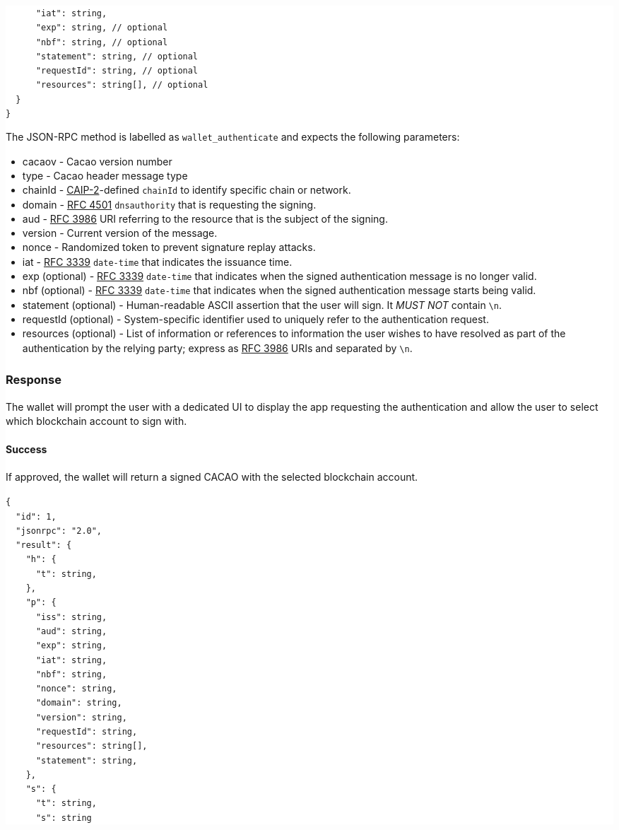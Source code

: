 ```jsonc
      "iat": string,
      "exp": string, // optional
      "nbf": string, // optional
      "statement": string, // optional
      "requestId": string, // optional
      "resources": string[], // optional
  }
}
```

The JSON-RPC method is labelled as `wallet_authenticate` and expects the following parameters:

- cacaov - Cacao version number
- type - Cacao header message type
- chainId - [CAIP-2][]-defined `chainId` to identify specific chain or network.
- domain - [RFC 4501][rfc 4501] `dnsauthority` that is requesting the signing.
- aud - [RFC 3986][rfc 3986] URI referring to the resource that is the subject of the signing.
- version - Current version of the message.
- nonce - Randomized token to prevent signature replay attacks.
- iat - [RFC 3339][rfc 3339] `date-time` that indicates the issuance time.
- exp (optional) - [RFC 3339][rfc 3339] `date-time` that indicates when the signed authentication message is no longer valid.
- nbf (optional) - [RFC 3339][rfc 3339] `date-time` that indicates when the signed authentication message starts being valid.
- statement (optional) - Human-readable ASCII assertion that the user will sign. It _MUST NOT_ contain `\n`.
- requestId (optional) - System-specific identifier used to uniquely refer to the authentication request.
- resources (optional) - List of information or references to information the user wishes to have resolved as part of the authentication by the relying party; express as [RFC 3986][rfc 3986] URIs and separated by `\n`.

### Response

The wallet will prompt the user with a dedicated UI to display the app requesting the authentication and allow the user to select which blockchain account to sign with.

#### Success

If approved, the wallet will return a signed CACAO with the selected blockchain account.

```jsonc
{
  "id": 1,
  "jsonrpc": "2.0",
  "result": {
    "h": {
      "t": string,
    },
    "p": {
      "iss": string,
      "aud": string,
      "exp": string,
      "iat": string,
      "nbf": string,
      "nonce": string,
      "domain": string,
      "version": string,
      "requestId": string,
      "resources": string[],
      "statement": string,
    },
    "s": {
      "t": string,
      "s": string
```

[caip-2]: https://chainagnostic.org/CAIPs/caip-2
[caip-10]: https://chainagnostic.org/CAIPs/caip-2
[caip-74]: https://chainagnostic.org/CAIPs/caip-74
[caip-122]: https://chainagnostic.org/CAIPs/caip-122
[rfc 3339]: https://datatracker.ietf.org/doc/html/rfc3339#section-5.6
[rfc 3986]: https://www.rfc-editor.org/rfc/rfc3986
[rfc 4501]: https://www.rfc-editor.org/rfc/rfc4501.html
[did:pkh]: https://github.com/w3c-ccg/did-pkh/blob/main/did-pkh-method-draft.md